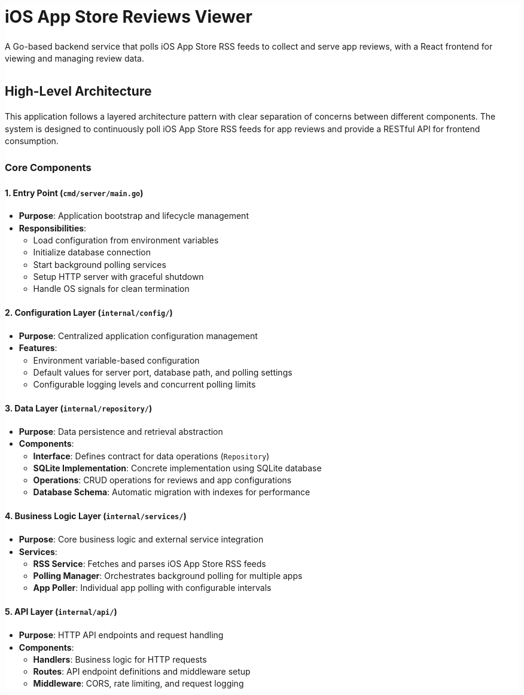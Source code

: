 # iOS App Store Reviews Viewer

A Go-based backend service that polls iOS App Store RSS feeds to collect and serve app reviews, with a React frontend for viewing and managing review data.

## High-Level Architecture

This application follows a layered architecture pattern with clear separation of concerns between different components. The system is designed to continuously poll iOS App Store RSS feeds for app reviews and provide a RESTful API for frontend consumption.

### Core Components

#### 1. **Entry Point (`cmd/server/main.go`)**
- **Purpose**: Application bootstrap and lifecycle management
- **Responsibilities**:
  - Load configuration from environment variables
  - Initialize database connection
  - Start background polling services
  - Setup HTTP server with graceful shutdown
  - Handle OS signals for clean termination

#### 2. **Configuration Layer (`internal/config/`)**
- **Purpose**: Centralized application configuration management
- **Features**:
  - Environment variable-based configuration
  - Default values for server port, database path, and polling settings
  - Configurable logging levels and concurrent polling limits

#### 3. **Data Layer (`internal/repository/`)**
- **Purpose**: Data persistence and retrieval abstraction
- **Components**:
  - **Interface**: Defines contract for data operations (`Repository`)
  - **SQLite Implementation**: Concrete implementation using SQLite database
  - **Operations**: CRUD operations for reviews and app configurations
  - **Database Schema**: Automatic migration with indexes for performance

#### 4. **Business Logic Layer (`internal/services/`)**
- **Purpose**: Core business logic and external service integration
- **Services**:
  - **RSS Service**: Fetches and parses iOS App Store RSS feeds
  - **Polling Manager**: Orchestrates background polling for multiple apps
  - **App Poller**: Individual app polling with configurable intervals

#### 5. **API Layer (`internal/api/`)**
- **Purpose**: HTTP API endpoints and request handling
- **Components**:
  - **Handlers**: Business logic for HTTP requests
  - **Routes**: API endpoint definitions and middleware setup
  - **Middleware**: CORS, rate limiting, and request logging
